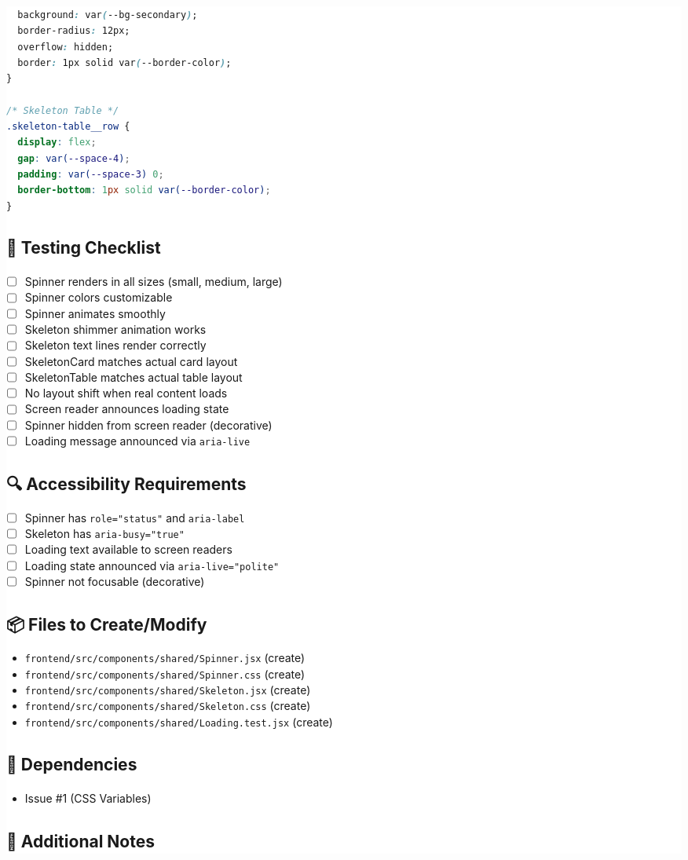 ```css
  background: var(--bg-secondary);
  border-radius: 12px;
  overflow: hidden;
  border: 1px solid var(--border-color);
}

/* Skeleton Table */
.skeleton-table__row {
  display: flex;
  gap: var(--space-4);
  padding: var(--space-3) 0;
  border-bottom: 1px solid var(--border-color);
}
```

## 🧪 Testing Checklist

- [ ] Spinner renders in all sizes (small, medium, large)
- [ ] Spinner colors customizable
- [ ] Spinner animates smoothly
- [ ] Skeleton shimmer animation works
- [ ] Skeleton text lines render correctly
- [ ] SkeletonCard matches actual card layout
- [ ] SkeletonTable matches actual table layout
- [ ] No layout shift when real content loads
- [ ] Screen reader announces loading state
- [ ] Spinner hidden from screen reader (decorative)
- [ ] Loading message announced via `aria-live`

## 🔍 Accessibility Requirements

- [ ] Spinner has `role="status"` and `aria-label`
- [ ] Skeleton has `aria-busy="true"`
- [ ] Loading text available to screen readers
- [ ] Loading state announced via `aria-live="polite"`
- [ ] Spinner not focusable (decorative)

## 📦 Files to Create/Modify

- `frontend/src/components/shared/Spinner.jsx` (create)
- `frontend/src/components/shared/Spinner.css` (create)
- `frontend/src/components/shared/Skeleton.jsx` (create)
- `frontend/src/components/shared/Skeleton.css` (create)
- `frontend/src/components/shared/Loading.test.jsx` (create)

## 🔗 Dependencies

- Issue #1 (CSS Variables)

## 📝 Additional Notes
